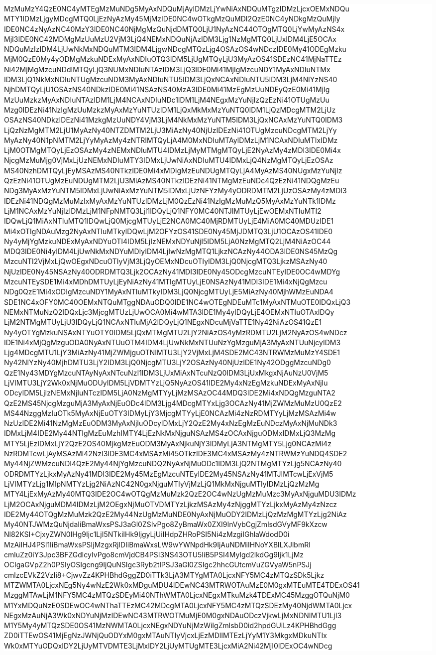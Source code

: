 MzMuMzY4QzE0NC4yMTEgMzMuNDg5MyAxNDQuMjAyIDMzLjYwNiAxNDQuMTgzIDMzLjcxOEMxNDQu
MTY1IDMzLjgyMDcgMTQ0LjEzNyAzMy45MjMzIDE0NC4wOTkgMzQuMDI2QzE0NC4yNDkgMzQuMjIy
IDE0NC4zNyAzNC40MzY3IDE0NC40NjMgMzQuNjdDMTQ0LjU1NyAzNC44OTQgMTQ0LjYwMyAzNS4x
MjI3IDE0NC42MDMgMzUuMzU2VjM3LjQ4NEMxNDQuNjAzIDM3Ljg1NzMgMTQ0LjUxIDM4LjE5OCAx
NDQuMzIzIDM4LjUwNkMxNDQuMTM3IDM4LjgwNDcgMTQzLjg4OSAzOS4wNDczIDE0My41ODEgMzku
MjM0QzE0My4yODMgMzkuNDExMyAxNDIuOTQ3IDM5LjUgMTQyLjU3MyAzOS41SDEzNC41MjNaTTEz
Ni42MjMgMzcuNDdIMTQyLjQ3NUMxNDIuNTAzIDM3LjQ3IDE0Mi41MjIgMzcuNDY1MyAxNDIuNTMx
IDM3LjQ1NkMxNDIuNTUgMzcuNDM3MyAxNDIuNTU5IDM3LjQxNCAxNDIuNTU5IDM3LjM4NlYzNS40
NjhDMTQyLjU1OSAzNS40NDkzIDE0Mi41NSAzNS40MzA3IDE0Mi41MzEgMzUuNDEyQzE0Mi41MjIg
MzUuMzkzMyAxNDIuNTAzIDM1LjM4NCAxNDIuNDc1IDM1LjM4NEgxMzYuNjIzQzEzNi41OTUgMzUu
Mzg0IDEzNi41NzIgMzUuMzkzMyAxMzYuNTUzIDM1LjQxMkMxMzYuNTQ0IDM1LjQzMDcgMTM2LjUz
OSAzNS40NDkzIDEzNi41MzkgMzUuNDY4VjM3LjM4NkMxMzYuNTM5IDM3LjQxNCAxMzYuNTQ0IDM3
LjQzNzMgMTM2LjU1MyAzNy40NTZDMTM2LjU3MiAzNy40NjUzIDEzNi41OTUgMzcuNDcgMTM2LjYy
MyAzNy40N1pNMTM2LjYyMyAzMy4zNTRIMTQyLjA4M0MxNDIuMTAyIDMzLjM1NCAxNDIuMTIxIDMz
LjM0OTMgMTQyLjEzOSAzMy4zNEMxNDIuMTU4IDMzLjMyMTMgMTQyLjE2NyAzMy4zMDI3IDE0Mi4x
NjcgMzMuMjg0VjMxLjUzNEMxNDIuMTY3IDMxLjUwNiAxNDIuMTU4IDMxLjQ4NzMgMTQyLjEzOSAz
MS40NzhDMTQyLjEyMSAzMS40NTkzIDE0Mi4xMDIgMzEuNDUgMTQyLjA4MyAzMS40NUgxMzYuNjIz
QzEzNi41OTUgMzEuNDUgMTM2LjU3MiAzMS40NTkzIDEzNi41NTMgMzEuNDc4QzEzNi41NDQgMzEu
NDg3MyAxMzYuNTM5IDMxLjUwNiAxMzYuNTM5IDMxLjUzNFYzMy4yODRDMTM2LjUzOSAzMy4zMDI3
IDEzNi41NDQgMzMuMzIxMyAxMzYuNTUzIDMzLjM0QzEzNi41NzIgMzMuMzQ5MyAxMzYuNTk1IDMz
LjM1NCAxMzYuNjIzIDMzLjM1NFpNMTQ3LjI1IDQyLjQ1NFY0MC40NTJIMTUyLjEwOEMxNTIuMTI2
IDQwLjQ1MiAxNTIuMTQ1IDQwLjQ0MjcgMTUyLjE2NCA0MC40MjRDMTUyLjE4MiA0MC40MDUzIDE1
Mi4xOTIgNDAuMzg2NyAxNTIuMTkyIDQwLjM2OFYzOS41SDE0Ny45MjJDMTQ3LjU1OCAzOS41IDE0
Ny4yMjYgMzkuNDExMyAxNDYuOTI4IDM5LjIzNEMxNDYuNjI5IDM5LjA0NzMgMTQ2LjM4NiAzOC44
MDQ3IDE0Ni4yIDM4LjUwNkMxNDYuMDIyIDM4LjIwNzMgMTQ1LjkzNCAzNy44ODA3IDE0NS45MzQg
MzcuNTI2VjMxLjQwOEgxNDcuOTIyVjM3LjQyOEMxNDcuOTIyIDM3LjQ0NjcgMTQ3LjkzMSAzNy40
NjUzIDE0Ny45NSAzNy40ODRDMTQ3Ljk2OCAzNy41MDI3IDE0Ny45ODcgMzcuNTEyIDE0OC4wMDYg
MzcuNTEySDE1Mi4xMDhDMTUyLjEyNiAzNy41MTIgMTUyLjE0NSAzNy41MDI3IDE1Mi4xNjQgMzcu
NDg0QzE1Mi4xODIgMzcuNDY1MyAxNTIuMTkyIDM3LjQ0NjcgMTUyLjE5MiAzNy40MjhWMzEuNDA4
SDE1NC4xOFY0MC40OEMxNTQuMTggNDAuODQ0IDE1NC4wOTEgNDEuMTc1MyAxNTMuOTE0IDQxLjQ3
NEMxNTMuNzQ2IDQxLjc3MjcgMTUzLjUwOCA0Mi4wMTA3IDE1My4yIDQyLjE4OEMxNTIuOTAxIDQy
LjM2NTMgMTUyLjU3IDQyLjQ1NCAxNTIuMjA2IDQyLjQ1NEgxNDcuMjVaTTE1Ny42NiAzOS41QzE1
Ny4yOTYgMzkuNSAxNTYuOTY0IDM5LjQxMTMgMTU2LjY2NiAzOS4yMzRDMTU2LjM2NyAzOS4wNDcz
IDE1Ni4xMjQgMzguODA0NyAxNTUuOTM4IDM4LjUwNkMxNTUuNzYgMzguMjA3MyAxNTUuNjcyIDM3
Ljg4MDcgMTU1LjY3MiAzNy41MjZWMjguOTNIMTU3LjY2VjMxLjM4SDE2MC43NTRWMzMuMzY4SDE1
Ny42NlYzNy40MjhDMTU3LjY2IDM3LjQ0NjcgMTU3LjY2OSAzNy40NjUzIDE1Ny42ODggMzcuNDg0
QzE1Ny43MDYgMzcuNTAyNyAxNTcuNzI1IDM3LjUxMiAxNTcuNzQ0IDM3LjUxMkgxNjAuNzU0VjM5
LjVIMTU3LjY2Wk0xNjMuODUyIDM5LjVDMTYzLjQ5NyAzOS41IDE2My4xNzEgMzkuNDExMyAxNjIu
ODcyIDM5LjIzNEMxNjIuNTczIDM5LjA0NzMgMTYyLjMzMSAzOC44MDQ3IDE2Mi4xNDQgMzguNTA2
QzE2MS45NjcgMzguMjA3MyAxNjEuODc4IDM3Ljg4MDcgMTYxLjg3OCAzNy41MjZWMzMuMzU0QzE2
MS44NzggMzIuOTk5MyAxNjEuOTY3IDMyLjY3MjcgMTYyLjE0NCAzMi4zNzRDMTYyLjMzMSAzMi4w
NzUzIDE2Mi41NzMgMzEuODM3MyAxNjIuODcyIDMxLjY2QzE2My4xNzEgMzEuNDczMyAxNjMuNDk3
IDMxLjM4IDE2My44NTIgMzEuMzhIMTY4LjEzNkMxNjguNSAzMS4zOCAxNjguODMxIDMxLjQ3MzMg
MTY5LjEzIDMxLjY2QzE2OS40MjkgMzEuODM3MyAxNjkuNjY3IDMyLjA3NTMgMTY5Ljg0NCAzMi4z
NzRDMTcwLjAyMSAzMi42NzI3IDE3MC4xMSAzMi45OTkzIDE3MC4xMSAzMy4zNTRWMzYuNDQ4SDE2
My44NjZWMzcuNDI4QzE2My44NjYgMzcuNDQ2NyAxNjMuODc1IDM3LjQ2NTMgMTYzLjg5NCAzNy40
ODRDMTYzLjkxMyAzNy41MDI3IDE2My45MzEgMzcuNTEyIDE2My45NSAzNy41MTJIMTcwLjExVjM5
LjVIMTYzLjg1MlpNMTYzLjg2NiAzNC42N0gxNjguMTIyVjMzLjQ1MkMxNjguMTIyIDMzLjQzMzMg
MTY4LjExMyAzMy40MTQ3IDE2OC4wOTQgMzMuMzk2QzE2OC4wNzUgMzMuMzc3MyAxNjguMDU3IDMz
LjM2OCAxNjguMDM4IDMzLjM2OEgxNjMuOTVDMTYzLjkzMSAzMy4zNjggMTYzLjkxMyAzMy4zNzcz
IDE2My44OTQgMzMuMzk2QzE2My44NzUgMzMuNDE0NyAxNjMuODY2IDMzLjQzMzMgMTYzLjg2NiAz
My40NTJWMzQuNjdaIiBmaWxsPSJ3aGl0ZSIvPgo8ZyBmaWx0ZXI9InVybCgjZmlsdGVyMF9kXzcw
Nl82KSI+CjxyZWN0IHg9Ijc1LjI5NTkiIHk9IjgyLjUiIHdpZHRoPSI5Ni4zMzgiIGhlaWdodD0i
MzAiIHJ4PSI1IiBmaWxsPSIjMzgxRjlDIiBmaWxsLW9wYWNpdHk9IjAuNDMiIHNoYXBlLXJlbmRl
cmluZz0iY3Jpc3BFZGdlcyIvPgo8cmVjdCB4PSI3NS43OTU5IiB5PSI4MyIgd2lkdGg9Ijk1LjMz
OCIgaGVpZ2h0PSIyOSIgcng9IjQuNSIgc3Ryb2tlPSJ3aGl0ZSIgc2hhcGUtcmVuZGVyaW5nPSJj
cmlzcEVkZ2VzIi8+CjwvZz4KPHBhdGggZD0iTTk3LjA3MTYgMTA0LjcxNFY5MC4zMTQzSDk5Ljkz
MTZWMTA0LjcxNEg5Ny4wNzE2Wk0xMDguMDU4IDEwNC43MTRWOTAuMzE0M0gxMTEuMTE4TDExOS41
MzggMTAwLjM1NFY5MC4zMTQzSDEyMi40NThWMTA0LjcxNEgxMTkuMzk4TDExMC45MzggOTQuNjM0
M1YxMDQuNzE0SDEwOC4wNThaTTEzMC42MDcgMTA0LjcxNFY5MC4zMTQzSDEzMy40NjdWMTA0Ljcx
NEgxMzAuNjA3Wk0xNDYuNjMzIDEwNC43MTRWOTMuMjE0M0gxNDAuODczVjkwLjMxNDNIMTU1LjI3
M1Y5My4yMTQzSDE0OS41MzNWMTA0LjcxNEgxNDYuNjMzWiIgZmlsbD0id2hpdGUiLz4KPHBhdGgg
ZD0iTTEwOS41MjEgNzJWNjQuODYxM0gxMTAuNTIyVjcxLjEzMDlIMTEzLjYyM1Y3MkgxMDkuNTIx
Wk0xMTYuODQxIDY2LjUyMTVDMTE3LjMxIDY2LjUyMTUgMTE3LjcxMiA2Ni42MjI0IDExOC4wNDcg